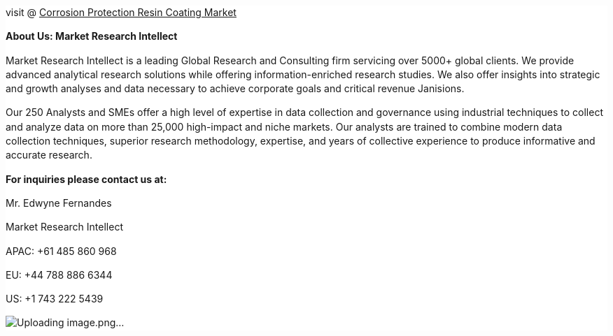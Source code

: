 visit&nbsp;@</strong>&nbsp;</span><span class="font-[700]"><a href="https://www.marketresearchintellect.com/product/global-corrosion-protection-resin-coating-market/?utm_source=Linkedin&utm_medium=829" target="_blank" data-tracking-control-name="article-ssr-frontend-pulse_little-text-block" data-tracking-will-navigate="" data-test-link="">Corrosion Protection Resin Coating Market</a></span></p><p><strong><span class="font-[700]">About Us: Market Research Intellect</span></strong></p><p><span class="">Market Research Intellect is a leading Global Research and Consulting firm servicing over 5000+ global clients. We provide advanced analytical research solutions while offering information-enriched research studies.&nbsp;</span>We also offer insights into strategic and growth analyses and data necessary to achieve corporate goals and critical revenue Janisions.</p><p><span class="">Our 250 Analysts and SMEs offer a high level of expertise in data collection and governance using industrial techniques to collect and analyze data on more than 25,000 high-impact and niche markets. Our analysts are trained to combine modern data collection techniques, superior research methodology, expertise, and years of collective experience to produce informative and accurate research.</span></p><p><strong>For inquiries please contact us at:</strong></p><p>Mr. Edwyne Fernandes</p><p>Market Research Intellect</p><p>APAC: +61 485 860 968</p><p>EU: +44 788 886 6344</p><p>US: +1 743 222 5439</p>
![Uploading image.png…]()
